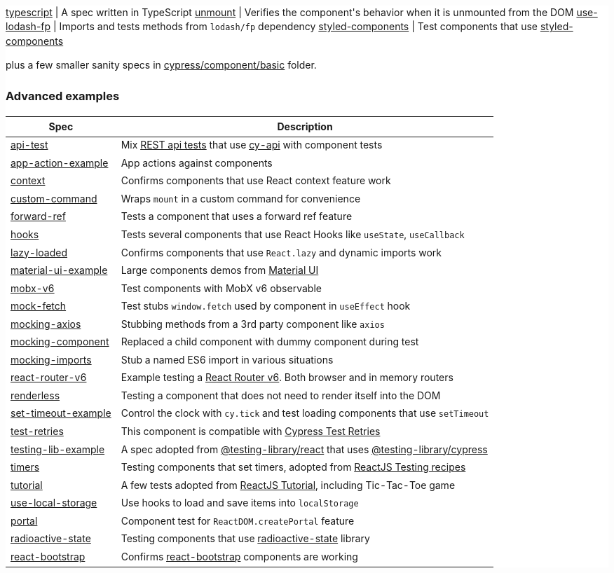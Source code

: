 [typescript](cypress/component/basic/typescript) | A spec written in TypeScript
[unmount](cypress/component/basic/unmount) | Verifies the component's behavior when it is unmounted from the DOM
[use-lodash-fp](cypress/component/basic/use-lodash-fp) | Imports and tests methods from `lodash/fp` dependency
[styled-components](cypress/component/basic/styled-components) | Test components that use [styled-components](https://www.styled-components.com/)


plus a few smaller sanity specs in [cypress/component/basic](cypress/component/basic) folder.

### Advanced examples


Spec | Description
--- | ---
[api-test](cypress/component/advanced/api-test) | Mix [REST api tests](https://glebbahmutov.com/blog/api-testing-with-sever-logs/) that use [cy-api](https://github.com/bahmutov/cy-api) with component tests
[app-action-example](cypress/component/advanced/app-action-example) | App actions against components
[context](cypress/component/advanced/context) | Confirms components that use React context feature work
[custom-command](cypress/component/advanced/custom-command) | Wraps `mount` in a custom command for convenience
[forward-ref](cypress/component/advanced/forward-ref) | Tests a component that uses a forward ref feature
[hooks](cypress/component/advanced/hooks) | Tests several components that use React Hooks like `useState`, `useCallback`
[lazy-loaded](cypress/component/advanced/lazy-loaded) | Confirms components that use `React.lazy` and dynamic imports work
[material-ui-example](cypress/component/advanced/material-ui-example) | Large components demos from [Material UI](https://material-ui.com/)
[mobx-v6](cypress/component/advanced/mobx-v6) | Test components with MobX v6 observable
[mock-fetch](cypress/component/advanced/mock-fetch) | Test stubs `window.fetch` used by component in `useEffect` hook
[mocking-axios](cypress/component/advanced/mocking-axios) | Stubbing methods from a 3rd party component like `axios`
[mocking-component](cypress/component/advanced/mocking-component) | Replaced a child component with dummy component during test
[mocking-imports](cypress/component/advanced/mocking-imports) | Stub a named ES6 import in various situations
[react-router-v6](cypress/component/advanced/react-router-v6) | Example testing a [React Router v6](https://github.com/ReactTraining/react-router). Both browser and in memory routers
[renderless](cypress/component/advanced/renderless) | Testing a component that does not need to render itself into the DOM
[set-timeout-example](cypress/component/advanced/set-timeout-example) | Control the clock with `cy.tick` and test loading components that use `setTimeout`
[test-retries](cypress/component/advanced/test-retries) | This component is compatible with [Cypress Test Retries](https://github.com/cypress-io/cypress/pull/3968)
[testing-lib-example](cypress/component/advanced/testing-lib-example) | A spec adopted from [@testing-library/react](https://testing-library.com/docs/react-testing-library/example-intro) that uses [@testing-library/cypress](https://testing-library.com/docs/cypress-testing-library/intro)
[timers](cypress/component/advanced/timers) | Testing components that set timers, adopted from [ReactJS Testing recipes](https://reactjs.org/docs/testing-recipes.html#timers)
[tutorial](cypress/component/advanced/tutorial) | A few tests adopted from [ReactJS Tutorial](https://reactjs.org/tutorial/tutorial.html), including Tic-Tac-Toe game
[use-local-storage](cypress/component/advanced/use-local-storage) | Use hooks to load and save items into `localStorage`
[portal](cypress/component/advanced/portal) | Component test for `ReactDOM.createPortal` feature
[radioactive-state](cypress/component/advanced/radioactive-state) | Testing components that use [radioactive-state](https://github.com/MananTank/radioactive-state) library
[react-bootstrap](cypress/component/advanced/react-bootstrap) | Confirms [react-bootstrap](https://react-bootstrap.github.io/) components are working